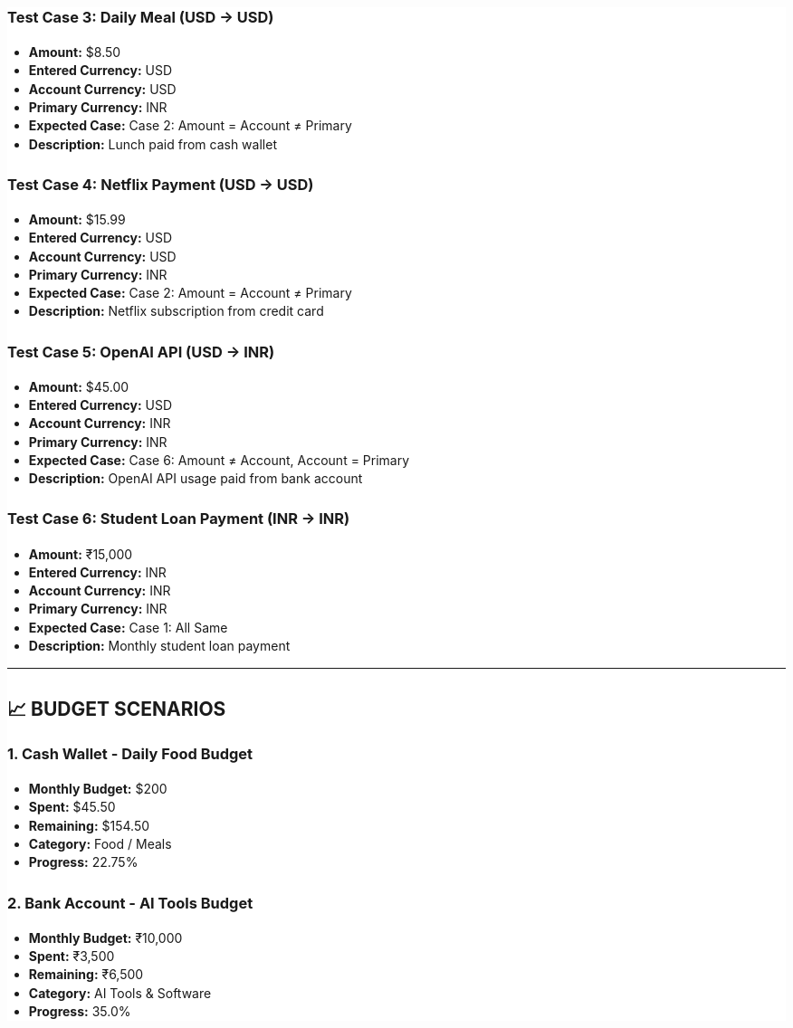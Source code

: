 ### **Test Case 3: Daily Meal (USD → USD)**
- **Amount:** $8.50
- **Entered Currency:** USD
- **Account Currency:** USD
- **Primary Currency:** INR
- **Expected Case:** Case 2: Amount = Account ≠ Primary
- **Description:** Lunch paid from cash wallet

### **Test Case 4: Netflix Payment (USD → USD)**
- **Amount:** $15.99
- **Entered Currency:** USD
- **Account Currency:** USD
- **Primary Currency:** INR
- **Expected Case:** Case 2: Amount = Account ≠ Primary
- **Description:** Netflix subscription from credit card

### **Test Case 5: OpenAI API (USD → INR)**
- **Amount:** $45.00
- **Entered Currency:** USD
- **Account Currency:** INR
- **Primary Currency:** INR
- **Expected Case:** Case 6: Amount ≠ Account, Account = Primary
- **Description:** OpenAI API usage paid from bank account

### **Test Case 6: Student Loan Payment (INR → INR)**
- **Amount:** ₹15,000
- **Entered Currency:** INR
- **Account Currency:** INR
- **Primary Currency:** INR
- **Expected Case:** Case 1: All Same
- **Description:** Monthly student loan payment

---

## 📈 **BUDGET SCENARIOS**

### **1. Cash Wallet - Daily Food Budget**
- **Monthly Budget:** $200
- **Spent:** $45.50
- **Remaining:** $154.50
- **Category:** Food / Meals
- **Progress:** 22.75%

### **2. Bank Account - AI Tools Budget**
- **Monthly Budget:** ₹10,000
- **Spent:** ₹3,500
- **Remaining:** ₹6,500
- **Category:** AI Tools & Software
- **Progress:** 35.0%
